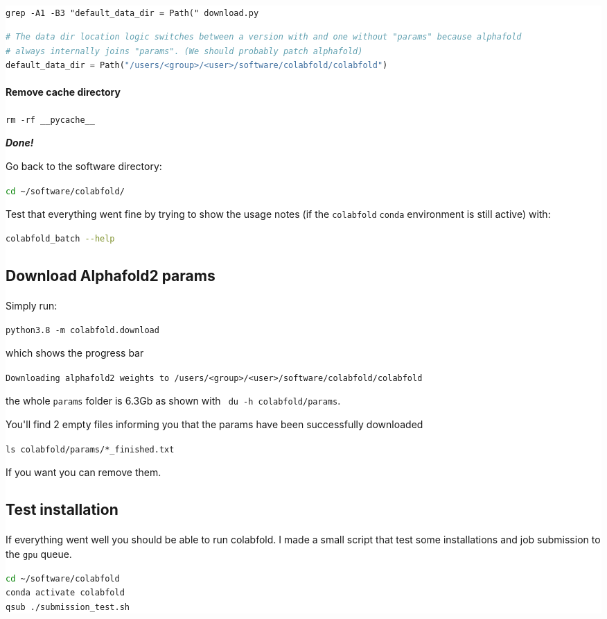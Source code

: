```shell
grep -A1 -B3 "default_data_dir = Path(" download.py
```

```python
# The data dir location logic switches between a version with and one without "params" because alphafold
# always internally joins "params". (We should probably patch alphafold)
default_data_dir = Path("/users/<group>/<user>/software/colabfold/colabfold")
```

#### Remove cache directory

```shell
rm -rf __pycache__
```

***Done!***

Go back to the software directory:

```sh
cd ~/software/colabfold/
```
Test that everything went fine by trying to show the usage notes (if the `colabfold` `conda` environment is still active) with:
```sh
colabfold_batch --help
```
## Download Alphafold2 params

Simply run:

```shell
python3.8 -m colabfold.download
```

which shows the progress bar

```shell
Downloading alphafold2 weights to /users/<group>/<user>/software/colabfold/colabfold
```

the whole `params` folder is 6.3Gb as shown with ` du -h colabfold/params`.

You'll find 2 empty files informing you that the params have been successfully downloaded

```shell
ls colabfold/params/*_finished.txt
```

If you want you can remove them.

## Test installation

If everything went well you should be able to run colabfold. I made a small script that test some installations and job submission to the `gpu` queue. 

```sh
cd ~/software/colabfold
conda activate colabfold
qsub ./submission_test.sh 
```
